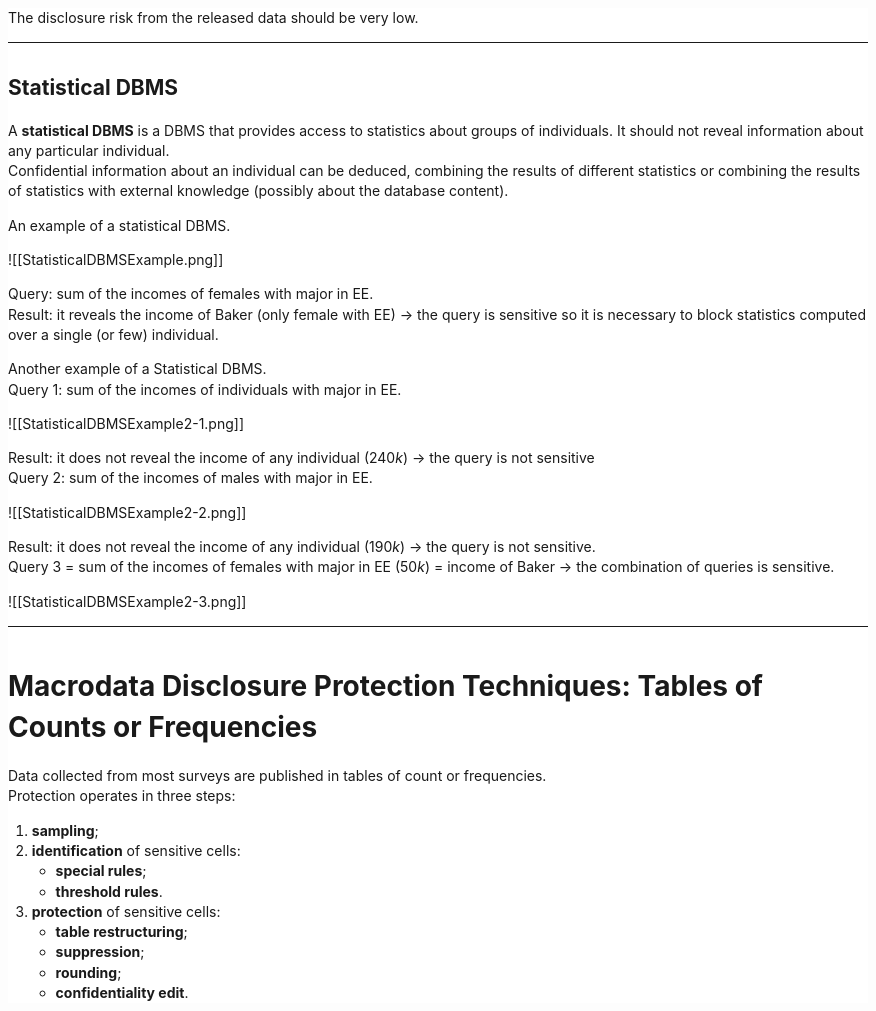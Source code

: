 The disclosure risk from the released data should be very low.

----------------------------------------------------------------

## Statistical DBMS
A **statistical DBMS** is a DBMS that provides access to statistics about groups of individuals. It should not reveal information about any particular individual.<br />
Confidential information about an individual can be deduced, combining the results of different statistics or combining the results of statistics with external knowledge (possibly about the database content).

An example of a statistical DBMS.

![[StatisticalDBMSExample.png]]

Query: sum of the incomes of females with major in EE.<br />
Result: it reveals the income of Baker (only female with EE) $\to$ the query is sensitive so it is necessary to block statistics computed over a single (or few) individual.

Another example of a Statistical DBMS.<br />
Query $1$: sum of the incomes of individuals with major in EE.

![[StatisticalDBMSExample2-1.png]]

Result: it does not reveal the income of any individual ($240k$) $\to$ the query is not sensitive<br />
Query $2$: sum of the incomes of males with major in EE.

![[StatisticalDBMSExample2-2.png]]

Result: it does not reveal the income of any individual ($190k$) $\to$ the query is not sensitive.<br />
Query 3 = sum of the incomes of females with major in EE ($50k$) = income of Baker $\to$ the combination of queries is sensitive.

![[StatisticalDBMSExample2-3.png]]

----------------------------------------------------------------

# Macrodata Disclosure Protection Techniques: Tables of Counts or Frequencies
Data collected from most surveys are published in tables of count or frequencies.<br />
Protection operates in three steps:
1) **sampling**;
2) **identification** of sensitive cells:
	- **special rules**;
	- **threshold rules**.
3) **protection** of sensitive cells:
	- **table restructuring**;
	- **suppression**;
	- **rounding**;
	- **confidentiality edit**.
